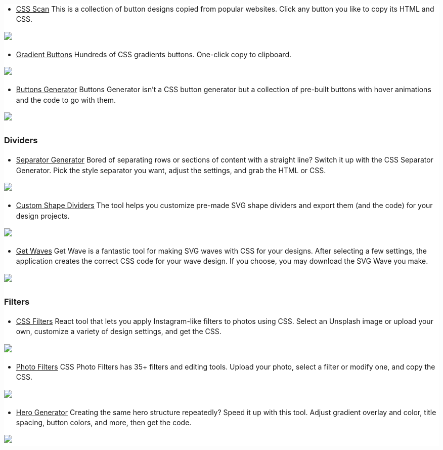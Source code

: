 - [CSS Scan](https://getcssscan.com/css-buttons-examples) This is a collection of button designs copied from popular websites. Click any button you like to copy its HTML and CSS.

![](/img/2022-09-10_ultimate-list-of-css-code-generators-for-web-development_29.jpg#layoutTextWidth)

- [Gradient Buttons](https://gradientbuttons.colorion.co/) Hundreds of CSS gradients buttons. One-click copy to clipboard.

![](/img/2022-09-10_ultimate-list-of-css-code-generators-for-web-development_30.jpg#layoutTextWidth)

- [Buttons Generator](https://markodenic.com/tools/buttons-generator/) Buttons Generator isn’t a CSS button generator but a collection of pre-built buttons with hover animations and the code to go with them.

![](/img/2022-09-10_ultimate-list-of-css-code-generators-for-web-development_31.jpg#layoutTextWidth)

### Dividers

- [Separator Generator](https://wweb.dev/resources/css-separator-generator/) Bored of separating rows or sections of content with a straight line? Switch it up with the CSS Separator Generator. Pick the style separator you want, adjust the settings, and grab the HTML or CSS.

![](/img/2022-09-10_ultimate-list-of-css-code-generators-for-web-development_32.jpg#layoutTextWidth)

- [Custom Shape Dividers](https://www.shapedivider.app/) The tool helps you customize pre-made SVG shape dividers and export them (and the code) for your design projects.

![](/img/2022-09-10_ultimate-list-of-css-code-generators-for-web-development_33.jpg#layoutTextWidth)

- [Get Waves](https://getwaves.io/) Get Wave is a fantastic tool for making SVG waves with CSS for your designs. After selecting a few settings, the application creates the correct CSS code for your wave design. If you choose, you may download the SVG Wave you make.

![](/img/2022-09-10_ultimate-list-of-css-code-generators-for-web-development_34.jpg#layoutTextWidth)

### Filters

- [CSS Filters](https://www.cssfilters.co/) React tool that lets you apply Instagram-like filters to photos using CSS. Select an Unsplash image or upload your own, customize a variety of design settings, and get the CSS.

![](/img/2022-09-10_ultimate-list-of-css-code-generators-for-web-development_35.jpg#layoutTextWidth)

- [Photo Filters](https://baseline.is/tools/css-photo-filters/) CSS Photo Filters has 35+ filters and editing tools. Upload your photo, select a filter or modify one, and copy the CSS.

![](/img/2022-09-10_ultimate-list-of-css-code-generators-for-web-development_36.jpg#layoutTextWidth)

- [Hero Generator](https://hero-generator.netlify.app/) Creating the same hero structure repeatedly? Speed it up with this tool. Adjust gradient overlay and color, title spacing, button colors, and more, then get the code.

![](/img/2022-09-10_ultimate-list-of-css-code-generators-for-web-development_37.jpg#layoutTextWidth)
